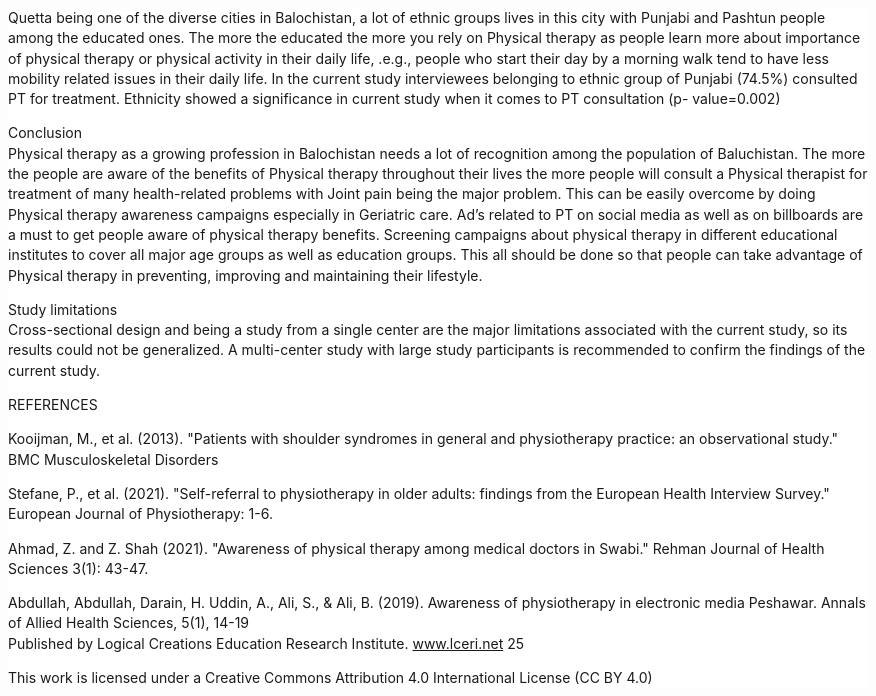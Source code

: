Quetta being one of the diverse cities in Balochistan, a lot of ethnic groups lives in this city with Punjabi 
and Pashtun people among the educated ones. The more the educated the more you rely on Physical 
therapy as people learn more about importance of physical therapy or physical activity in their daily 
life, .e.g., people who start their day by a morning walk tend to have less mobility related issues in their 
daily life. In the current study interviewees belonging to ethnic group of Punjabi (74.5%) consulted PT 
for treatment. Ethnicity showed a significance in current study when it comes to PT consultation (p-
value=0.002)  
  
Conclusion   
Physical therapy as a growing profession in Balochistan needs a lot of recognition among the population 
of Baluchistan. The more the people are aware of the benefits of Physical therapy throughout their lives 
the more people will consult a Physical therapist for treatment of many health-related problems with 
Joint pain being the major problem. This can be easily overcome by doing Physical therapy awareness 
campaigns especially in Geriatric care. Ad’s related to PT on social media as well as on billboards are 
a must to get people aware of physical therapy benefits. Screening campaigns about physical therapy in 
different educational institutes to cover all major age groups as well as education groups. This all should 
be done so that people can take advantage of Physical therapy in preventing, improving and maintaining 
their lifestyle.  
 
Study limitations  
Cross-sectional design and being a study from a single center are the major limitations associated with 
the  current  study,  so  its  results  could  not  be  generalized.  A  multi-center  study  with  large  study 
participants is recommended to confirm the findings of the current study. 
 
REFERENCES 
 
  Kooijman, M., et al. (2013). "Patients with shoulder syndromes in general and physiotherapy 
practice: an observational study." BMC Musculoskeletal Disorders  
  
 Stefane, P., et al. (2021). "Self-referral to physiotherapy in older adults: findings from the 
European Health Interview Survey." European Journal of Physiotherapy: 1-6.  
  
 Ahmad, Z. and Z. Shah (2021). "Awareness of physical therapy among medical doctors in 
Swabi." Rehman Journal of Health Sciences 3(1): 43-47.  
  
  Abdullah,  Abdullah,  Darain,  H.  Uddin,  A.,  Ali,  S.,  &  Ali,  B.  (2019).  Awareness  of 
physiotherapy in electronic media Peshawar. Annals of Allied Health Sciences, 5(1), 14-19  
Published by Logical Creations Education Research Institute. www.lceri.net  25 
 
This work is licensed under a Creative Commons Attribution 4.0 International License (CC BY 4.0)

